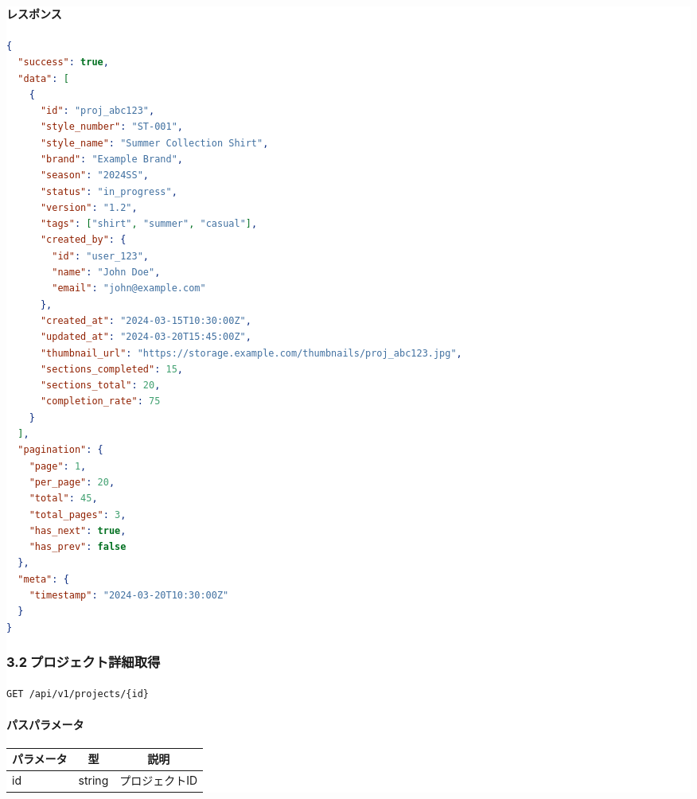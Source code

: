#### レスポンス

```json
{
  "success": true,
  "data": [
    {
      "id": "proj_abc123",
      "style_number": "ST-001",
      "style_name": "Summer Collection Shirt",
      "brand": "Example Brand",
      "season": "2024SS",
      "status": "in_progress",
      "version": "1.2",
      "tags": ["shirt", "summer", "casual"],
      "created_by": {
        "id": "user_123",
        "name": "John Doe",
        "email": "john@example.com"
      },
      "created_at": "2024-03-15T10:30:00Z",
      "updated_at": "2024-03-20T15:45:00Z",
      "thumbnail_url": "https://storage.example.com/thumbnails/proj_abc123.jpg",
      "sections_completed": 15,
      "sections_total": 20,
      "completion_rate": 75
    }
  ],
  "pagination": {
    "page": 1,
    "per_page": 20,
    "total": 45,
    "total_pages": 3,
    "has_next": true,
    "has_prev": false
  },
  "meta": {
    "timestamp": "2024-03-20T10:30:00Z"
  }
}
```

### 3.2 プロジェクト詳細取得

```http
GET /api/v1/projects/{id}
```

#### パスパラメータ

| パラメータ | 型 | 説明 |
|------------|------|------|
| id | string | プロジェクトID |
